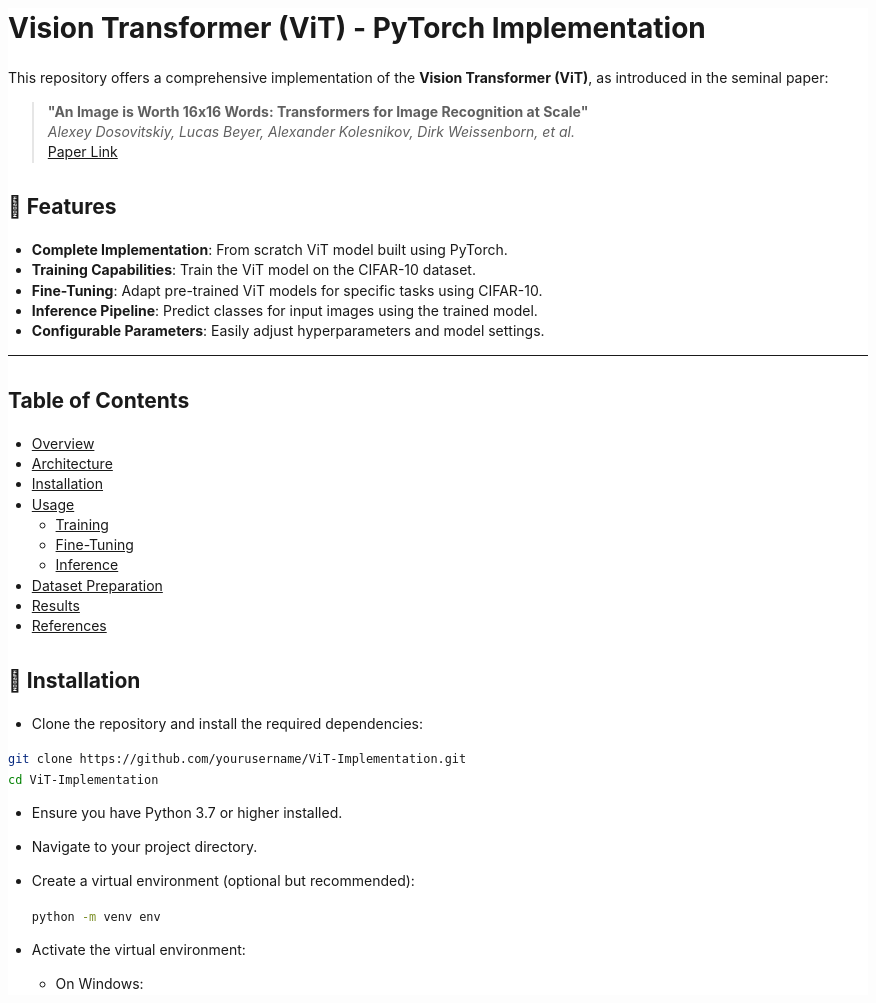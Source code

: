 # Vision Transformer (ViT) - PyTorch Implementation

This repository offers a comprehensive implementation of the **Vision Transformer (ViT)**, as introduced in the seminal paper:

> **"An Image is Worth 16x16 Words: Transformers for Image Recognition at Scale"**  
> *Alexey Dosovitskiy, Lucas Beyer, Alexander Kolesnikov, Dirk Weissenborn, et al.*  
> [Paper Link](https://arxiv.org/abs/2010.11929)

## 🚀 Features

- **Complete Implementation**: From scratch ViT model built using PyTorch.
- **Training Capabilities**: Train the ViT model on the CIFAR-10 dataset.
- **Fine-Tuning**: Adapt pre-trained ViT models for specific tasks using CIFAR-10.
- **Inference Pipeline**: Predict classes for input images using the trained model.
- **Configurable Parameters**: Easily adjust hyperparameters and model settings.

---

## Table of Contents

- [Overview](#overview)
- [Architecture](#architecture)
- [Installation](#installation)
- [Usage](#usage)
  - [Training](#training)
  - [Fine-Tuning](#fine-tuning)
  - [Inference](#inference)
- [Dataset Preparation](#dataset-preparation)
- [Results](#results)
- [References](#references)

## 📌 Installation

- Clone the repository and install the required dependencies:

```bash
git clone https://github.com/yourusername/ViT-Implementation.git
cd ViT-Implementation
```

* Ensure you have Python 3.7 or higher installed.

- Navigate to your project directory.

- Create a virtual environment (optional but recommended):

   ```bash
   python -m venv env
   ```

- Activate the virtual environment:

  - On Windows:
